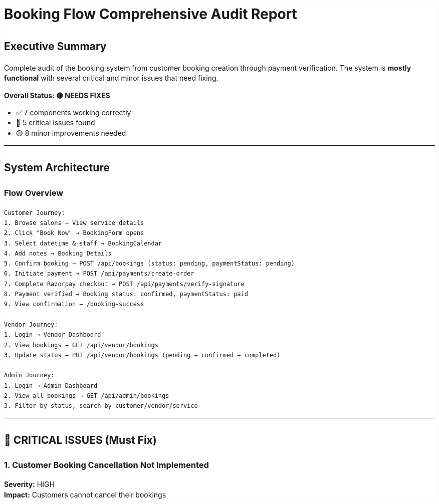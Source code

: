 # Booking Flow Comprehensive Audit Report

## Executive Summary

Complete audit of the booking system from customer booking creation through payment verification. The system is **mostly functional** with several critical and minor issues that need fixing.

**Overall Status: 🟡 NEEDS FIXES**

- ✅ 7 components working correctly
- 🔴 5 critical issues found
- 🟡 8 minor improvements needed

---

## System Architecture

### Flow Overview

```
Customer Journey:
1. Browse salons → View service details
2. Click "Book Now" → BookingForm opens
3. Select datetime & staff → BookingCalendar
4. Add notes → Booking Details
5. Confirm booking → POST /api/bookings (status: pending, paymentStatus: pending)
6. Initiate payment → POST /api/payments/create-order
7. Complete Razorpay checkout → POST /api/payments/verify-signature
8. Payment verified → Booking status: confirmed, paymentStatus: paid
9. View confirmation → /booking-success

Vendor Journey:
1. Login → Vendor Dashboard
2. View bookings → GET /api/vendor/bookings
3. Update status → PUT /api/vendor/bookings (pending → confirmed → completed)

Admin Journey:
1. Login → Admin Dashboard
2. View all bookings → GET /api/admin/bookings
3. Filter by status, search by customer/vendor/service
```

---

## 🔴 CRITICAL ISSUES (Must Fix)

### 1. **Customer Booking Cancellation Not Implemented**

**Severity:** HIGH  
**Impact:** Customers cannot cancel their bookings
